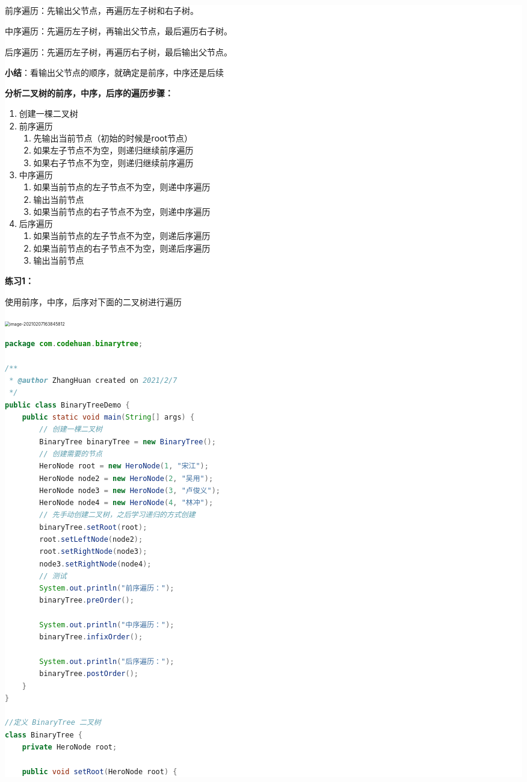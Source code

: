 前序遍历：先输出父节点，再遍历左子树和右子树。

中序遍历：先遍历左子树，再输出父节点，最后遍历右子树。

后序遍历：先遍历左子树，再遍历右子树，最后输出父节点。

**小结**：看输出父节点的顺序，就确定是前序，中序还是后续

**分析二叉树的前序，中序，后序的遍历步骤：**

1. 创建一棵二叉树
2. 前序遍历
   1. 先输出当前节点（初始的时候是root节点）
   2. 如果左子节点不为空，则递归继续前序遍历
   3. 如果右子节点不为空，则递归继续前序遍历
3. 中序遍历
   1. 如果当前节点的左子节点不为空，则递中序遍历
   2. 输出当前节点
   3. 如果当前节点的右子节点不为空，则递中序遍历
4. 后序遍历
   1. 如果当前节点的左子节点不为空，则递后序遍历
   2. 如果当前节点的右子节点不为空，则递后序遍历
   3. 输出当前节点

**练习1：**

使用前序，中序，后序对下面的二叉树进行遍历

<img src="http://image.codehuan.cn/image/image-20210207163845812.png" alt="image-20210207163845812" style="zoom:50%;" />

```java
package com.codehuan.binarytree;

/**
 * @author ZhangHuan created on 2021/2/7
 */
public class BinaryTreeDemo {
    public static void main(String[] args) {
        // 创建一棵二叉树
        BinaryTree binaryTree = new BinaryTree();
        // 创建需要的节点
        HeroNode root = new HeroNode(1, "宋江");
        HeroNode node2 = new HeroNode(2, "吴用");
        HeroNode node3 = new HeroNode(3, "卢俊义");
        HeroNode node4 = new HeroNode(4, "林冲");
        // 先手动创建二叉树，之后学习递归的方式创建
        binaryTree.setRoot(root);
        root.setLeftNode(node2);
        root.setRightNode(node3);
        node3.setRightNode(node4);
        // 测试
        System.out.println("前序遍历：");
        binaryTree.preOrder();

        System.out.println("中序遍历：");
        binaryTree.infixOrder();

        System.out.println("后序遍历：");
        binaryTree.postOrder();
    }
}

//定义 BinaryTree 二叉树
class BinaryTree {
    private HeroNode root;

    public void setRoot(HeroNode root) {
```